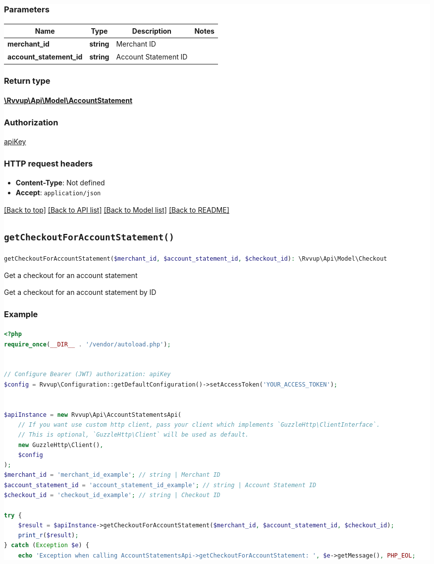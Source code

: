 
### Parameters

| Name | Type | Description  | Notes |
| ------------- | ------------- | ------------- | ------------- |
| **merchant_id** | **string**| Merchant ID | |
| **account_statement_id** | **string**| Account Statement ID | |

### Return type

[**\Rvvup\Api\Model\AccountStatement**](../Model/AccountStatement.md)

### Authorization

[apiKey](../../README.md#apiKey)

### HTTP request headers

- **Content-Type**: Not defined
- **Accept**: `application/json`

[[Back to top]](#) [[Back to API list]](../../README.md#endpoints)
[[Back to Model list]](../../README.md#models)
[[Back to README]](../../README.md)

## `getCheckoutForAccountStatement()`

```php
getCheckoutForAccountStatement($merchant_id, $account_statement_id, $checkout_id): \Rvvup\Api\Model\Checkout
```

Get a checkout for an account statement

Get a checkout for an account statement by ID

### Example

```php
<?php
require_once(__DIR__ . '/vendor/autoload.php');


// Configure Bearer (JWT) authorization: apiKey
$config = Rvvup\Configuration::getDefaultConfiguration()->setAccessToken('YOUR_ACCESS_TOKEN');


$apiInstance = new Rvvup\Api\AccountStatementsApi(
    // If you want use custom http client, pass your client which implements `GuzzleHttp\ClientInterface`.
    // This is optional, `GuzzleHttp\Client` will be used as default.
    new GuzzleHttp\Client(),
    $config
);
$merchant_id = 'merchant_id_example'; // string | Merchant ID
$account_statement_id = 'account_statement_id_example'; // string | Account Statement ID
$checkout_id = 'checkout_id_example'; // string | Checkout ID

try {
    $result = $apiInstance->getCheckoutForAccountStatement($merchant_id, $account_statement_id, $checkout_id);
    print_r($result);
} catch (Exception $e) {
    echo 'Exception when calling AccountStatementsApi->getCheckoutForAccountStatement: ', $e->getMessage(), PHP_EOL;
```